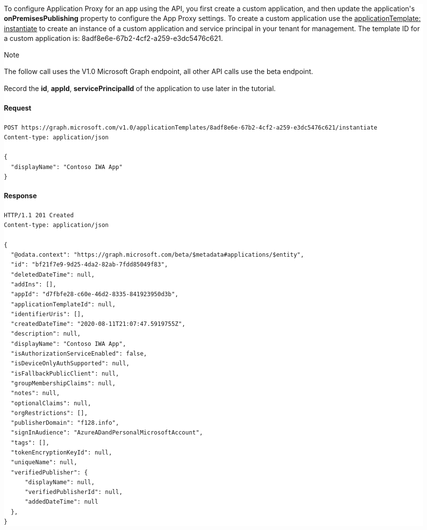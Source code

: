 To configure Application Proxy for an app using the API, you first create a custom application, and then update the application's **onPremisesPublishing** property to configure the App Proxy settings. To create a custom application use the [applicationTemplate: instantiate](graph/api/applicationtemplate-instantiate?view=graph-rest-1.0) to create an instance of a custom application and service principal in your tenant for management. The template ID for a custom application is: 8adf8e6e-67b2-4cf2-a259-e3dc5476c621.

> [!NOTE]
> The follow call uses the V1.0 Microsoft Graph endpoint, all other API calls use the beta endpoint.

Record the **id**, **appId**, **servicePrincipalId** of the application to use later in the tutorial.

#### Request

```http
POST https://graph.microsoft.com/v1.0/applicationTemplates/8adf8e6e-67b2-4cf2-a259-e3dc5476c621/instantiate
Content-type: application/json

{
  "displayName": "Contoso IWA App"
}
```

#### Response

```http
HTTP/1.1 201 Created
Content-type: application/json

{
  "@odata.context": "https://graph.microsoft.com/beta/$metadata#applications/$entity",
  "id": "bf21f7e9-9d25-4da2-82ab-7fdd85049f83",
  "deletedDateTime": null,
  "addIns": [],
  "appId": "d7fbfe28-c60e-46d2-8335-841923950d3b",
  "applicationTemplateId": null,
  "identifierUris": [],
  "createdDateTime": "2020-08-11T21:07:47.5919755Z",
  "description": null,
  "displayName": "Contoso IWA App",
  "isAuthorizationServiceEnabled": false,
  "isDeviceOnlyAuthSupported": null,
  "isFallbackPublicClient": null,
  "groupMembershipClaims": null,
  "notes": null,
  "optionalClaims": null,
  "orgRestrictions": [],
  "publisherDomain": "f128.info",
  "signInAudience": "AzureADandPersonalMicrosoftAccount",
  "tags": [],
  "tokenEncryptionKeyId": null,
  "uniqueName": null,
  "verifiedPublisher": {
      "displayName": null,
      "verifiedPublisherId": null,
      "addedDateTime": null
  },
}
```
